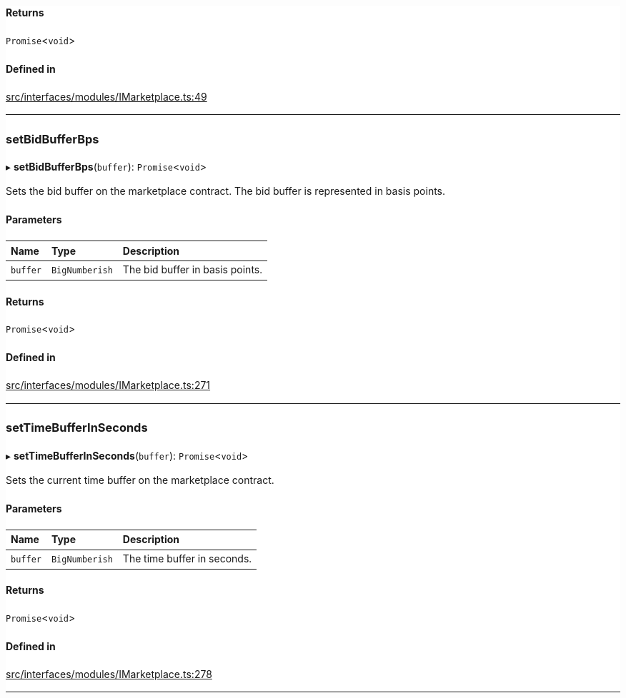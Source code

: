 #### Returns

`Promise`<`void`\>

#### Defined in

[src/interfaces/modules/IMarketplace.ts:49](https://github.com/PrasoonPratham/nftlabs-sdk-ts/blob/68c3596/src/interfaces/modules/IMarketplace.ts#L49)

---

### setBidBufferBps

▸ **setBidBufferBps**(`buffer`): `Promise`<`void`\>

Sets the bid buffer on the marketplace contract.
The bid buffer is represented in basis points.

#### Parameters

| Name     | Type           | Description                     |
| :------- | :------------- | :------------------------------ |
| `buffer` | `BigNumberish` | The bid buffer in basis points. |

#### Returns

`Promise`<`void`\>

#### Defined in

[src/interfaces/modules/IMarketplace.ts:271](https://github.com/PrasoonPratham/nftlabs-sdk-ts/blob/68c3596/src/interfaces/modules/IMarketplace.ts#L271)

---

### setTimeBufferInSeconds

▸ **setTimeBufferInSeconds**(`buffer`): `Promise`<`void`\>

Sets the current time buffer on the marketplace contract.

#### Parameters

| Name     | Type           | Description                 |
| :------- | :------------- | :-------------------------- |
| `buffer` | `BigNumberish` | The time buffer in seconds. |

#### Returns

`Promise`<`void`\>

#### Defined in

[src/interfaces/modules/IMarketplace.ts:278](https://github.com/PrasoonPratham/nftlabs-sdk-ts/blob/68c3596/src/interfaces/modules/IMarketplace.ts#L278)

---